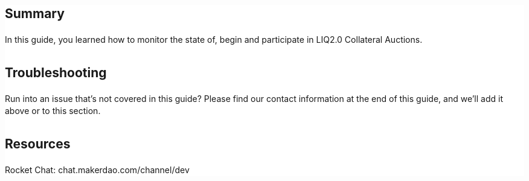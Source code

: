 ## **Summary**

In this guide, you learned how to monitor the state of, begin and participate in LIQ2.0 Collateral Auctions.

## **Troubleshooting**

Run into an issue that’s not covered in this guide? Please find our contact information at the end of this guide, and we’ll add it above or to this section.

## **Resources**

Rocket Chat: chat.makerdao.com/channel/dev